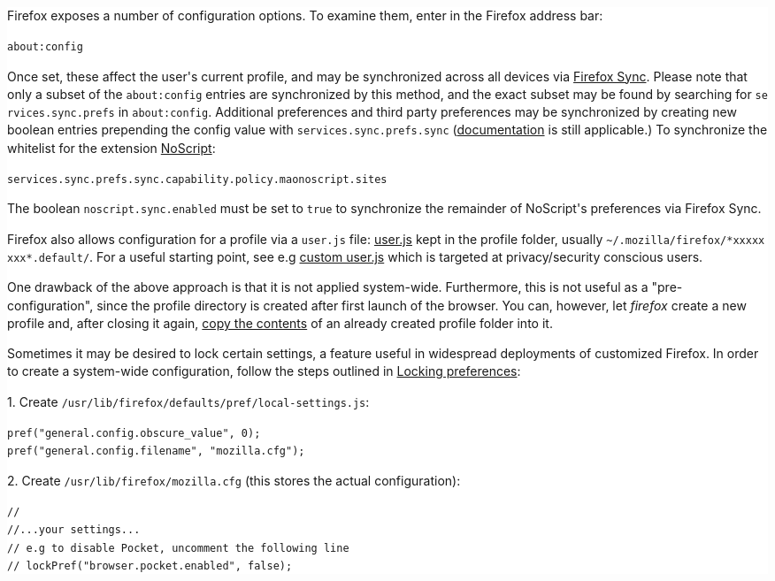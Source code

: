 Firefox exposes a number of configuration options. To examine them, enter in the Firefox address bar:

```
about:config

```

Once set, these affect the user's current profile, and may be synchronized across all devices via [Firefox Sync](https://www.mozilla.org/firefox/sync/). Please note that only a subset of the `about:config` entries are synchronized by this method, and the exact subset may be found by searching for `services.sync.prefs` in `about:config`. Additional preferences and third party preferences may be synchronized by creating new boolean entries prepending the config value with `services.sync.prefs.sync` ([documentation](https://developer.mozilla.org/en-US/docs/Archive/Mozilla/Firefox_Sync/Syncing_custom_preferences) is still applicable.) To synchronize the whitelist for the extension [NoScript](https://addons.mozilla.org/firefox/addon/noscript/):

```
services.sync.prefs.sync.capability.policy.maonoscript.sites

```

The boolean `noscript.sync.enabled` must be set to `true` to synchronize the remainder of NoScript's preferences via Firefox Sync.

Firefox also allows configuration for a profile via a `user.js` file: [user.js](http://kb.mozillazine.org/User.js_file) kept in the profile folder, usually `~/.mozilla/firefox/*xxxxxxxx*.default/`. For a useful starting point, see e.g [custom user.js](https://github.com/pyllyukko/user.js) which is targeted at privacy/security conscious users.

One drawback of the above approach is that it is not applied system-wide. Furthermore, this is not useful as a "pre-configuration", since the profile directory is created after first launch of the browser. You can, however, let *firefox* create a new profile and, after closing it again, [copy the contents](https://support.mozilla.org/en-US/kb/back-and-restore-information-firefox-profiles#w_restoring-a-profile-backup) of an already created profile folder into it.

Sometimes it may be desired to lock certain settings, a feature useful in widespread deployments of customized Firefox. In order to create a system-wide configuration, follow the steps outlined in [Locking preferences](http://kb.mozillazine.org/Locking_preferences):

1\. Create `/usr/lib/firefox/defaults/pref/local-settings.js`:

```
pref("general.config.obscure_value", 0);
pref("general.config.filename", "mozilla.cfg");

```

2\. Create `/usr/lib/firefox/mozilla.cfg` (this stores the actual configuration):

```
//
//...your settings...
// e.g to disable Pocket, uncomment the following line
// lockPref("browser.pocket.enabled", false);

```
